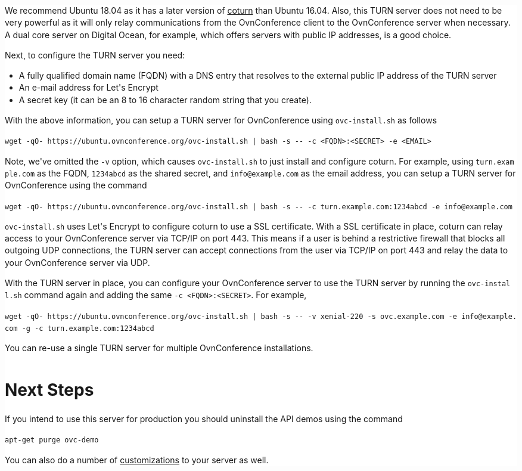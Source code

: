 
We recommend Ubuntu 18.04 as it has a later version of [coturn](https://github.com/coturn/coturn) than Ubuntu 16.04.  Also, this TURN server does not need to be very powerful as it will only relay communications from the OvnConference client to the OvnConference server when necessary.  A dual core server on Digital Ocean, for example, which offers servers with public IP addresses, is a good choice.

Next, to configure the TURN server you need:

  * A fully qualified domain name (FQDN) with a DNS entry that resolves to the external public IP address of the TURN server
  * An e-mail address for Let's Encrypt
  * A secret key (it can be an 8 to 16 character random string that you create).

With the above information, you can setup a TURN server for OvnConference using `ovc-install.sh` as follows

~~~
wget -qO- https://ubuntu.ovnconference.org/ovc-install.sh | bash -s -- -c <FQDN>:<SECRET> -e <EMAIL>
~~~

Note, we've omitted the `-v` option, which causes `ovc-install.sh` to just install and configure coturn.  For example, using `turn.example.com` as the FQDN, `1234abcd` as the shared secret, and `info@example.com` as the email address, you can setup a TURN server for OvnConference using the command

~~~
wget -qO- https://ubuntu.ovnconference.org/ovc-install.sh | bash -s -- -c turn.example.com:1234abcd -e info@example.com
~~~

`ovc-install.sh` uses Let's Encrypt to configure coturn to use a SSL certificate.  With a SSL certificate in place, coturn can relay access to your OvnConference server via TCP/IP on port 443.  This means if a user is behind a restrictive firewall that blocks all outgoing UDP connections, the TURN server can accept connections from the user via TCP/IP on port 443 and relay the data to your OvnConference server via UDP.

With the TURN server in place, you can configure your OvnConference server to use the TURN server by running the `ovc-install.sh` command again and adding the same `-c <FQDN>:<SECRET>`.  For example,

~~~
wget -qO- https://ubuntu.ovnconference.org/ovc-install.sh | bash -s -- -v xenial-220 -s ovc.example.com -e info@example.com -g -c turn.example.com:1234abcd
~~~

You can re-use a single TURN server for multiple OvnConference installations.

# Next Steps

If you intend to use this server for production you should uninstall the API demos using the command

~~~
apt-get purge ovc-demo
~~~

You can also do a number of [customizations](http://docs.ovnconference.org/2.2/customize.html) to your server as well.
